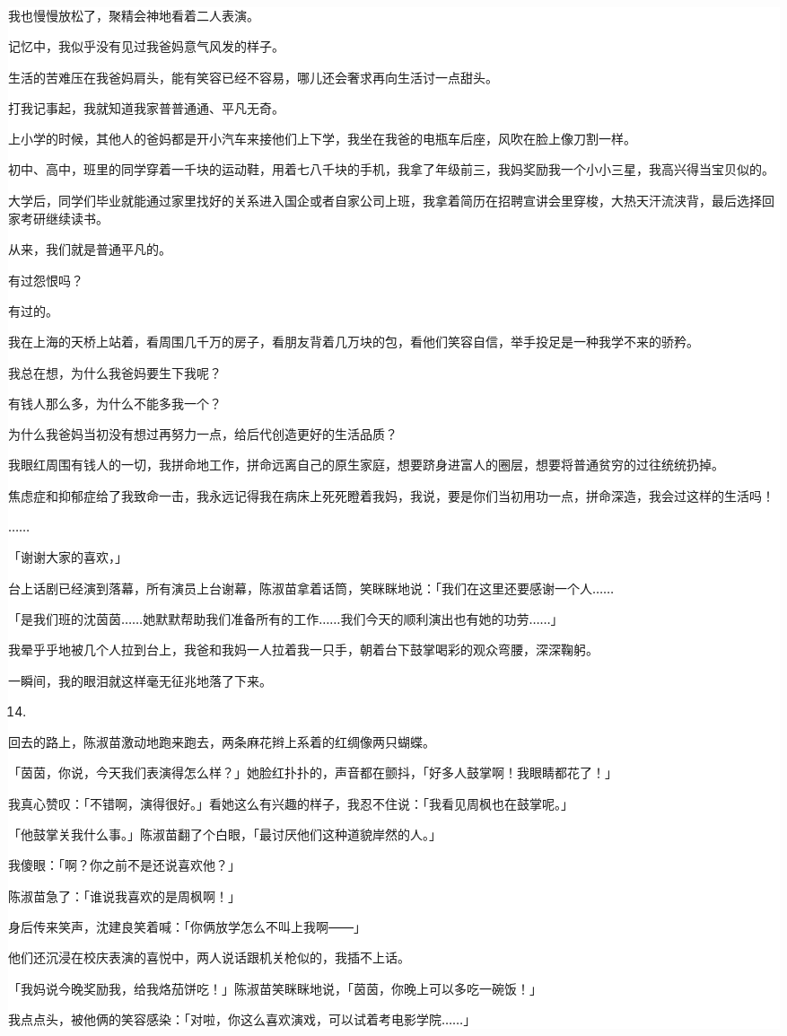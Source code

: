 我也慢慢放松了，聚精会神地看着二人表演。

记忆中，我似乎没有见过我爸妈意气风发的样子。

生活的苦难压在我爸妈肩头，能有笑容已经不容易，哪儿还会奢求再向生活讨一点甜头。

打我记事起，我就知道我家普普通通、平凡无奇。

上小学的时候，其他人的爸妈都是开小汽车来接他们上下学，我坐在我爸的电瓶车后座，风吹在脸上像刀割一样。

初中、高中，班里的同学穿着一千块的运动鞋，用着七八千块的手机，我拿了年级前三，我妈奖励我一个小小三星，我高兴得当宝贝似的。

大学后，同学们毕业就能通过家里找好的关系进入国企或者自家公司上班，我拿着简历在招聘宣讲会里穿梭，大热天汗流浃背，最后选择回家考研继续读书。

从来，我们就是普通平凡的。

有过怨恨吗？

有过的。

我在上海的天桥上站着，看周围几千万的房子，看朋友背着几万块的包，看他们笑容自信，举手投足是一种我学不来的骄矜。

我总在想，为什么我爸妈要生下我呢？

有钱人那么多，为什么不能多我一个？

为什么我爸妈当初没有想过再努力一点，给后代创造更好的生活品质？

我眼红周围有钱人的一切，我拼命地工作，拼命远离自己的原生家庭，想要跻身进富人的圈层，想要将普通贫穷的过往统统扔掉。

焦虑症和抑郁症给了我致命一击，我永远记得我在病床上死死瞪着我妈，我说，要是你们当初用功一点，拼命深造，我会过这样的生活吗！

……

「谢谢大家的喜欢，」

台上话剧已经演到落幕，所有演员上台谢幕，陈淑苗拿着话筒，笑眯眯地说：「我们在这里还要感谢一个人……

「是我们班的沈茵茵……她默默帮助我们准备所有的工作……我们今天的顺利演出也有她的功劳……」

我晕乎乎地被几个人拉到台上，我爸和我妈一人拉着我一只手，朝着台下鼓掌喝彩的观众弯腰，深深鞠躬。

一瞬间，我的眼泪就这样毫无征兆地落了下来。

14.

回去的路上，陈淑苗激动地跑来跑去，两条麻花辫上系着的红绸像两只蝴蝶。

「茵茵，你说，今天我们表演得怎么样？」她脸红扑扑的，声音都在颤抖，「好多人鼓掌啊！我眼睛都花了！」

我真心赞叹：「不错啊，演得很好。」看她这么有兴趣的样子，我忍不住说：「我看见周枫也在鼓掌呢。」

「他鼓掌关我什么事。」陈淑苗翻了个白眼，「最讨厌他们这种道貌岸然的人。」

我傻眼：「啊？你之前不是还说喜欢他？」

陈淑苗急了：「谁说我喜欢的是周枫啊！」

身后传来笑声，沈建良笑着喊：「你俩放学怎么不叫上我啊——」

他们还沉浸在校庆表演的喜悦中，两人说话跟机关枪似的，我插不上话。

「我妈说今晚奖励我，给我烙茄饼吃！」陈淑苗笑眯眯地说，「茵茵，你晚上可以多吃一碗饭！」

我点点头，被他俩的笑容感染：「对啦，你这么喜欢演戏，可以试着考电影学院……」
